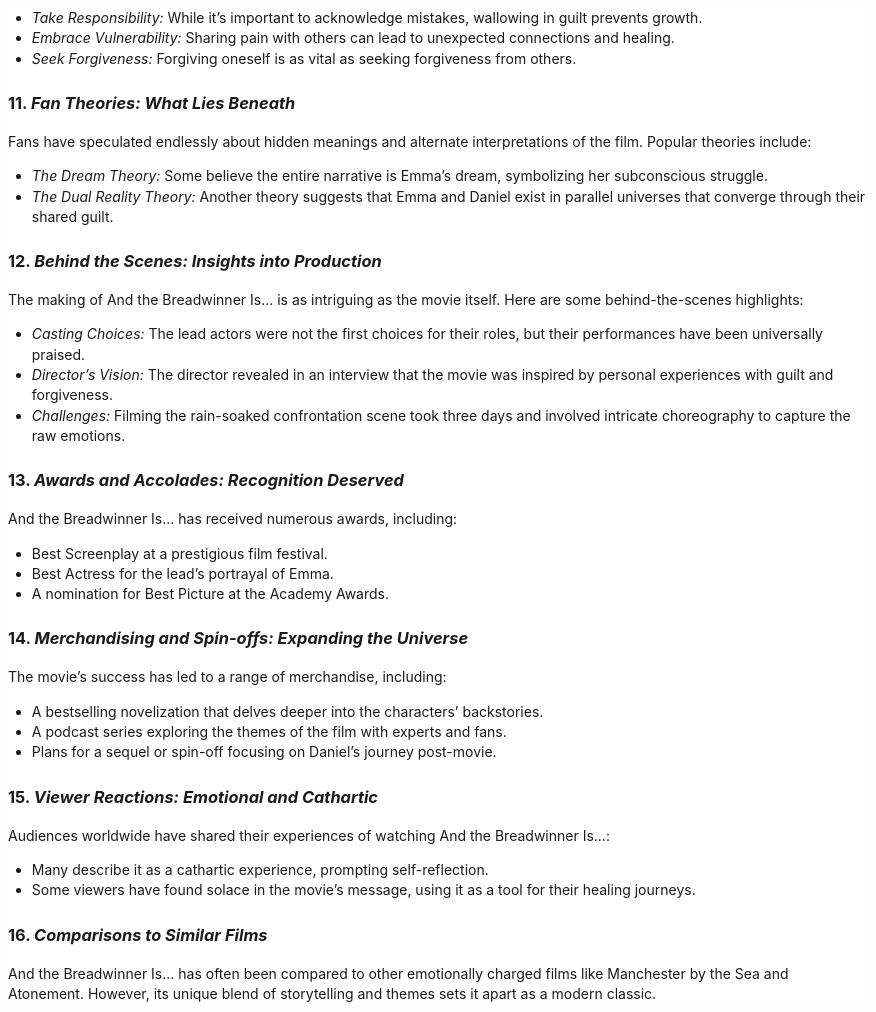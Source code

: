 - *Take Responsibility:* While it’s important to acknowledge mistakes, wallowing in guilt prevents growth.
- *Embrace Vulnerability:* Sharing pain with others can lead to unexpected connections and healing.
- *Seek Forgiveness:* Forgiving oneself is as vital as seeking forgiveness from others.

### 11. *Fan Theories: What Lies Beneath*
Fans have speculated endlessly about hidden meanings and alternate interpretations of the film. Popular theories include:

- *The Dream Theory:* Some believe the entire narrative is Emma’s dream, symbolizing her subconscious struggle.
- *The Dual Reality Theory:* Another theory suggests that Emma and Daniel exist in parallel universes that converge through their shared guilt.

### 12. *Behind the Scenes: Insights into Production*
The making of And the Breadwinner Is... is as intriguing as the movie itself. Here are some behind-the-scenes highlights:

- *Casting Choices:* The lead actors were not the first choices for their roles, but their performances have been universally praised.
- *Director’s Vision:* The director revealed in an interview that the movie was inspired by personal experiences with guilt and forgiveness.
- *Challenges:* Filming the rain-soaked confrontation scene took three days and involved intricate choreography to capture the raw emotions.

### 13. *Awards and Accolades: Recognition Deserved*
And the Breadwinner Is... has received numerous awards, including:

- Best Screenplay at a prestigious film festival.
- Best Actress for the lead’s portrayal of Emma.
- A nomination for Best Picture at the Academy Awards.

### 14. *Merchandising and Spin-offs: Expanding the Universe*
The movie’s success has led to a range of merchandise, including:

- A bestselling novelization that delves deeper into the characters’ backstories.
- A podcast series exploring the themes of the film with experts and fans.
- Plans for a sequel or spin-off focusing on Daniel’s journey post-movie.

### 15. *Viewer Reactions: Emotional and Cathartic*
Audiences worldwide have shared their experiences of watching And the Breadwinner Is...:

- Many describe it as a cathartic experience, prompting self-reflection.
- Some viewers have found solace in the movie’s message, using it as a tool for their healing journeys.

### 16. *Comparisons to Similar Films*
And the Breadwinner Is... has often been compared to other emotionally charged films like Manchester by the Sea and Atonement. However, its unique blend of storytelling and themes sets it apart as a modern classic.
